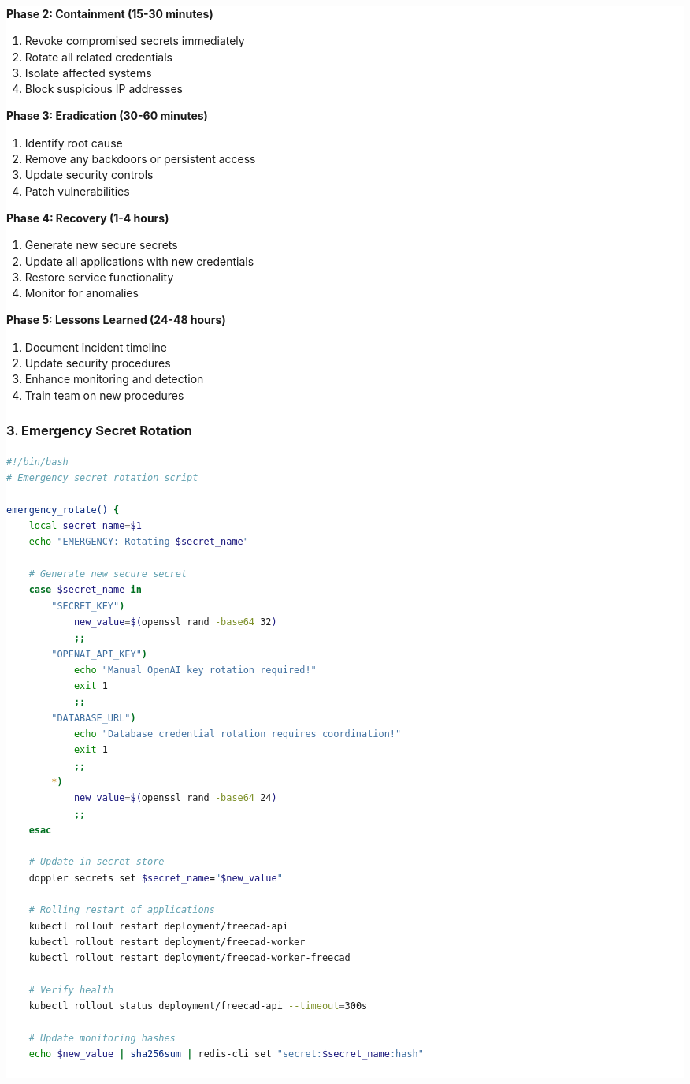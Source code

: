 **Phase 2: Containment (15-30 minutes)**
1. Revoke compromised secrets immediately
2. Rotate all related credentials
3. Isolate affected systems
4. Block suspicious IP addresses

**Phase 3: Eradication (30-60 minutes)**
1. Identify root cause
2. Remove any backdoors or persistent access
3. Update security controls
4. Patch vulnerabilities

**Phase 4: Recovery (1-4 hours)**
1. Generate new secure secrets
2. Update all applications with new credentials
3. Restore service functionality
4. Monitor for anomalies

**Phase 5: Lessons Learned (24-48 hours)**
1. Document incident timeline
2. Update security procedures
3. Enhance monitoring and detection
4. Train team on new procedures

### 3. Emergency Secret Rotation
```bash
#!/bin/bash
# Emergency secret rotation script

emergency_rotate() {
    local secret_name=$1
    echo "EMERGENCY: Rotating $secret_name"
    
    # Generate new secure secret
    case $secret_name in
        "SECRET_KEY")
            new_value=$(openssl rand -base64 32)
            ;;
        "OPENAI_API_KEY")
            echo "Manual OpenAI key rotation required!"
            exit 1
            ;;
        "DATABASE_URL")
            echo "Database credential rotation requires coordination!"
            exit 1
            ;;
        *)
            new_value=$(openssl rand -base64 24)
            ;;
    esac
    
    # Update in secret store
    doppler secrets set $secret_name="$new_value"
    
    # Rolling restart of applications
    kubectl rollout restart deployment/freecad-api
    kubectl rollout restart deployment/freecad-worker
    kubectl rollout restart deployment/freecad-worker-freecad
    
    # Verify health
    kubectl rollout status deployment/freecad-api --timeout=300s
    
    # Update monitoring hashes
    echo $new_value | sha256sum | redis-cli set "secret:$secret_name:hash"
    
```